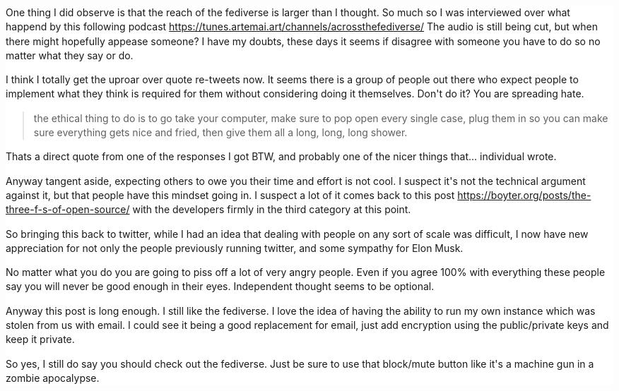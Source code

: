 One thing I did observe is that the reach of the fediverse is larger than I thought. So much so I was interviewed over what happend by this following podcast https://tunes.artemai.art/channels/acrossthefediverse/ The audio is still being cut, but when there might hopefully appease someone? I have my doubts, these days it seems if disagree with someone you have to do so no matter what they say or do.

I think I totally get the uproar over quote re-tweets now. It seems there is a group of people out there who expect people to implement what they think is required for them without considering doing it themselves. Don't do it? You are spreading hate.

> the ethical thing to do is to go take your computer, make sure to pop open every single case, plug them in so you can make sure everything gets nice and fried, then give them all a long, long, long shower.

Thats a direct quote from one of the responses I got BTW, and probably one of the nicer things that... individual wrote.

Anyway tangent aside, expecting others to owe you their time and effort is not cool. I suspect it's not the technical argument against it, but that people have this mindset going in. I suspect a lot of it comes back to this post https://boyter.org/posts/the-three-f-s-of-open-source/ with the developers firmly in the third category at this point.

So bringing this back to twitter, while I had an idea that dealing with people on any sort of scale was difficult, I now have new appreciation for not only the people previously running twitter, and some sympathy for Elon Musk.

No matter what you do you are going to piss off a lot of very angry people. Even if you agree 100% with everything these people say you will never be good enough in their eyes. Independent thought seems to be optional.

Anyway this post is long enough. I still like the fediverse. I love the idea of having the ability to run my own instance which was stolen from us with email. I could see it being a good replacement for email, just add encryption using the public/private keys and keep it private.

So yes, I still do say you should check out the fediverse. Just be sure to use that block/mute button like it's a machine gun in a zombie apocalypse.









